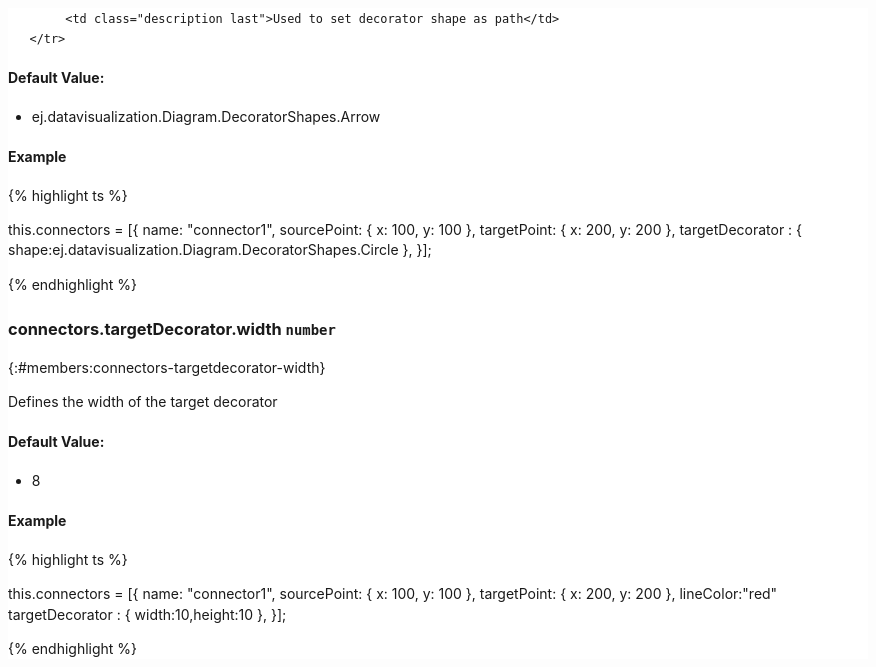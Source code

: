             <td class="description last">Used to set decorator shape as path</td>
       </tr>
   </tbody>
</table>

#### Default Value:

* ej.datavisualization.Diagram.DecoratorShapes.Arrow

#### Example

{% highlight ts %}

this.connectors = [{
	       name: "connector1",
		        sourcePoint: {
	                x: 100,
	                y: 100
	            },
	            targetPoint: {
	                x: 200,
	                y: 200
	            },
				targetDecorator : { shape:ej.datavisualization.Diagram.DecoratorShapes.Circle },
		}];

{% endhighlight %}


### connectors.targetDecorator.width `number`
{:#members:connectors-targetdecorator-width}

Defines the width of the target decorator

#### Default Value:

* 8

#### Example

{% highlight ts %}

this.connectors = [{
	       name: "connector1",
		        sourcePoint: {
	                x: 100,
	                y: 100
	            },
	            targetPoint: {
	                x: 200,
	                y: 200
	            },
                lineColor:"red"
				targetDecorator : { width:10,height:10 },
		}];

{% endhighlight %}

